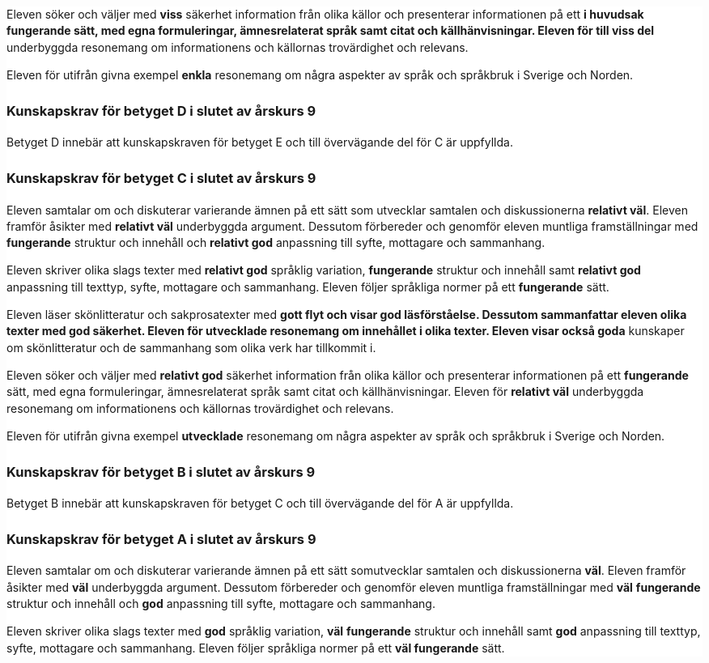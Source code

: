 Eleven söker och väljer med **viss** säkerhet information från olika källor och presenterar informationen på ett **i huvudsak fungerande **sätt, med egna formuleringar, ämnesrelaterat språk samt citat och källhänvisningar.
Eleven för** till viss del** underbyggda resonemang om informationens och källornas trovärdighet och relevans.

Eleven för utifrån givna exempel **enkla** resonemang om några aspekter av språk och språkbruk i Sverige och Norden.

### Kunskapskrav för betyget D i slutet av årskurs 9

Betyget D innebär att kunskapskraven för betyget E och till övervägande del för C är uppfyllda.

### Kunskapskrav för betyget C i slutet av årskurs 9

Eleven samtalar om och diskuterar varierande ämnen på ett sätt som utvecklar samtalen och diskussionerna **relativt väl**.
Eleven framför åsikter med **relativt väl** underbyggda argument.
Dessutom förbereder och genomför eleven muntliga framställningar med **fungerande** struktur och innehåll och **relativt god** anpassning till syfte, mottagare och sammanhang.

Eleven skriver olika slags texter med **relativt god** språklig variation, **fungerande** struktur och innehåll samt **relativt god** anpassning till texttyp, syfte, mottagare och sammanhang.
Eleven följer språkliga normer på ett **fungerande** sätt.

Eleven läser skönlitteratur och sakprosatexter med **gott flyt **och visar** god **läsförståelse.
Dessutom sammanfattar eleven olika texter med** god **säkerhet.
Eleven för** utvecklade **resonemang om innehållet i olika texter.
Eleven visar också** goda** kunskaper om skönlitteratur och de sammanhang som olika verk har tillkommit i.

Eleven söker och väljer med **relativt god** säkerhet information från olika källor och presenterar informationen på ett **fungerande** sätt, med egna formuleringar, ämnesrelaterat språk samt citat och källhänvisningar.
Eleven för **relativt väl** underbyggda resonemang om informationens och källornas trovärdighet och relevans.

Eleven för utifrån givna exempel **utvecklade** resonemang om några aspekter av språk och språkbruk i Sverige och Norden.

### Kunskapskrav för betyget B i slutet av årskurs 9

Betyget B innebär att kunskapskraven för betyget C och till övervägande del för A är uppfyllda.

### Kunskapskrav för betyget A i slutet av årskurs 9

Eleven samtalar om och diskuterar varierande ämnen på ett sätt somutvecklar samtalen och diskussionerna **väl**.
Eleven framför åsikter med **väl** underbyggda argument.
Dessutom förbereder och genomför eleven muntliga framställningar med **väl**  **fungerande** struktur och innehåll och **god** anpassning till syfte, mottagare och sammanhang.

Eleven skriver olika slags texter med **god** språklig variation, **väl**  **fungerande** struktur och innehåll samt **god** anpassning till texttyp, syfte, mottagare och sammanhang.
Eleven följer språkliga normer på ett **väl fungerande** sätt.
